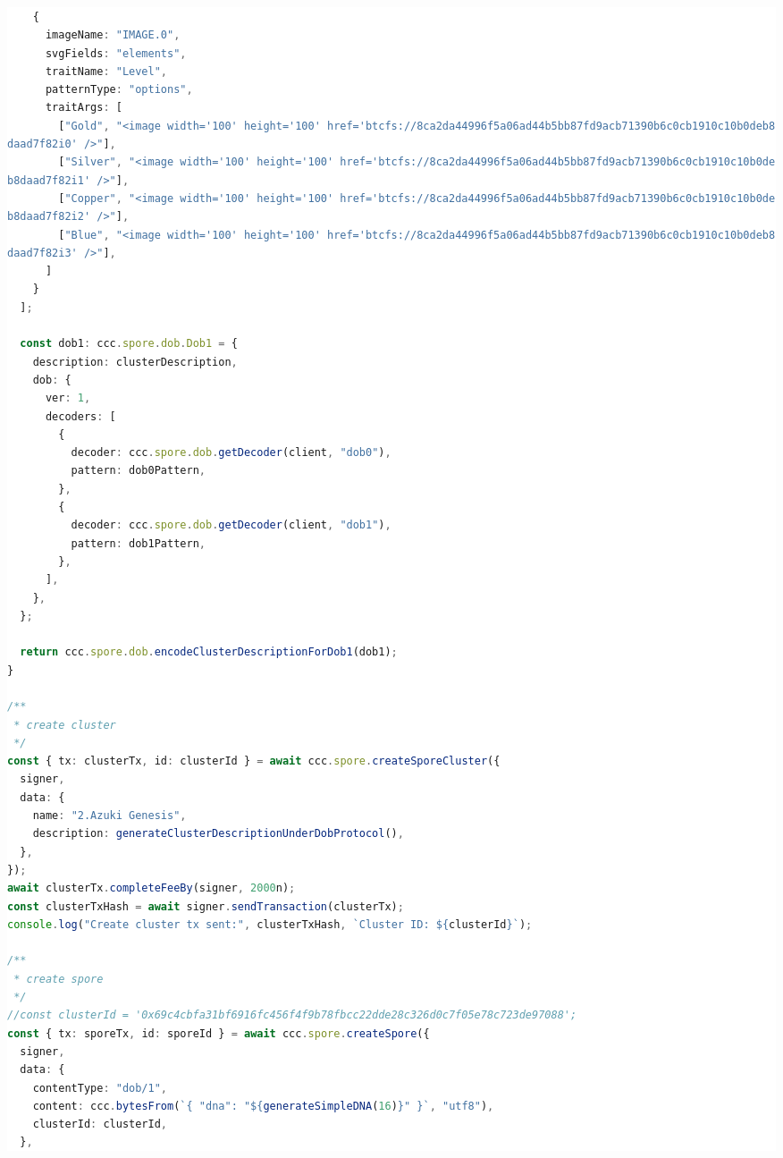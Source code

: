 ```typescript
    {
      imageName: "IMAGE.0",
      svgFields: "elements",
      traitName: "Level",
      patternType: "options",
      traitArgs: [
        ["Gold", "<image width='100' height='100' href='btcfs://8ca2da44996f5a06ad44b5bb87fd9acb71390b6c0cb1910c10b0deb8daad7f82i0' />"],
        ["Silver", "<image width='100' height='100' href='btcfs://8ca2da44996f5a06ad44b5bb87fd9acb71390b6c0cb1910c10b0deb8daad7f82i1' />"],
        ["Copper", "<image width='100' height='100' href='btcfs://8ca2da44996f5a06ad44b5bb87fd9acb71390b6c0cb1910c10b0deb8daad7f82i2' />"],
        ["Blue", "<image width='100' height='100' href='btcfs://8ca2da44996f5a06ad44b5bb87fd9acb71390b6c0cb1910c10b0deb8daad7f82i3' />"],
      ]
    }
  ];

  const dob1: ccc.spore.dob.Dob1 = {
    description: clusterDescription,
    dob: {
      ver: 1,
      decoders: [
        {
          decoder: ccc.spore.dob.getDecoder(client, "dob0"),
          pattern: dob0Pattern,
        },
        {
          decoder: ccc.spore.dob.getDecoder(client, "dob1"),
          pattern: dob1Pattern,
        },
      ],
    },
  };

  return ccc.spore.dob.encodeClusterDescriptionForDob1(dob1);
}

/**
 * create cluster
 */
const { tx: clusterTx, id: clusterId } = await ccc.spore.createSporeCluster({
  signer,
  data: {
    name: "2.Azuki Genesis",
    description: generateClusterDescriptionUnderDobProtocol(),
  },
});
await clusterTx.completeFeeBy(signer, 2000n);
const clusterTxHash = await signer.sendTransaction(clusterTx);
console.log("Create cluster tx sent:", clusterTxHash, `Cluster ID: ${clusterId}`);

/**
 * create spore
 */
//const clusterId = '0x69c4cbfa31bf6916fc456f4f9b78fbcc22dde28c326d0c7f05e78c723de97088';
const { tx: sporeTx, id: sporeId } = await ccc.spore.createSpore({
  signer,
  data: {
    contentType: "dob/1",
    content: ccc.bytesFrom(`{ "dna": "${generateSimpleDNA(16)}" }`, "utf8"),
    clusterId: clusterId,
  },
```